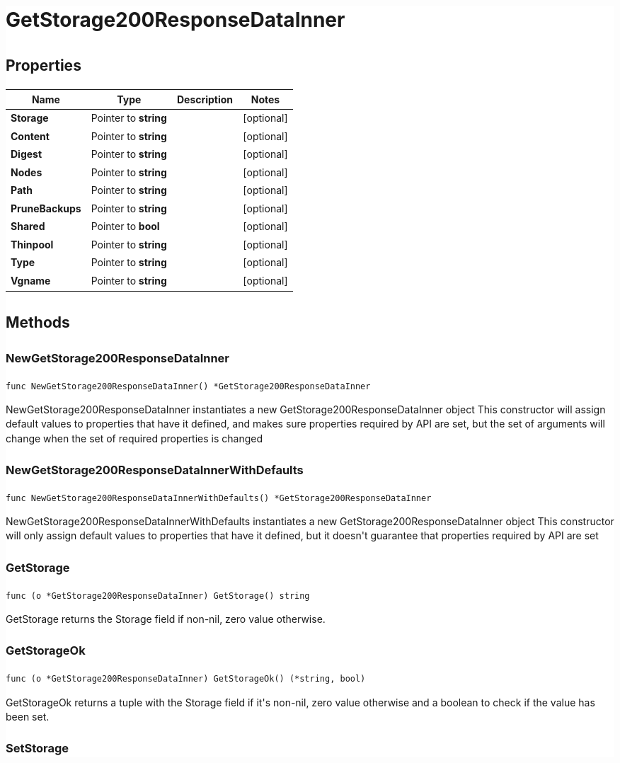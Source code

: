 # GetStorage200ResponseDataInner

## Properties

Name | Type | Description | Notes
------------ | ------------- | ------------- | -------------
**Storage** | Pointer to **string** |  | [optional] 
**Content** | Pointer to **string** |  | [optional] 
**Digest** | Pointer to **string** |  | [optional] 
**Nodes** | Pointer to **string** |  | [optional] 
**Path** | Pointer to **string** |  | [optional] 
**PruneBackups** | Pointer to **string** |  | [optional] 
**Shared** | Pointer to **bool** |  | [optional] 
**Thinpool** | Pointer to **string** |  | [optional] 
**Type** | Pointer to **string** |  | [optional] 
**Vgname** | Pointer to **string** |  | [optional] 

## Methods

### NewGetStorage200ResponseDataInner

`func NewGetStorage200ResponseDataInner() *GetStorage200ResponseDataInner`

NewGetStorage200ResponseDataInner instantiates a new GetStorage200ResponseDataInner object
This constructor will assign default values to properties that have it defined,
and makes sure properties required by API are set, but the set of arguments
will change when the set of required properties is changed

### NewGetStorage200ResponseDataInnerWithDefaults

`func NewGetStorage200ResponseDataInnerWithDefaults() *GetStorage200ResponseDataInner`

NewGetStorage200ResponseDataInnerWithDefaults instantiates a new GetStorage200ResponseDataInner object
This constructor will only assign default values to properties that have it defined,
but it doesn't guarantee that properties required by API are set

### GetStorage

`func (o *GetStorage200ResponseDataInner) GetStorage() string`

GetStorage returns the Storage field if non-nil, zero value otherwise.

### GetStorageOk

`func (o *GetStorage200ResponseDataInner) GetStorageOk() (*string, bool)`

GetStorageOk returns a tuple with the Storage field if it's non-nil, zero value otherwise
and a boolean to check if the value has been set.

### SetStorage
